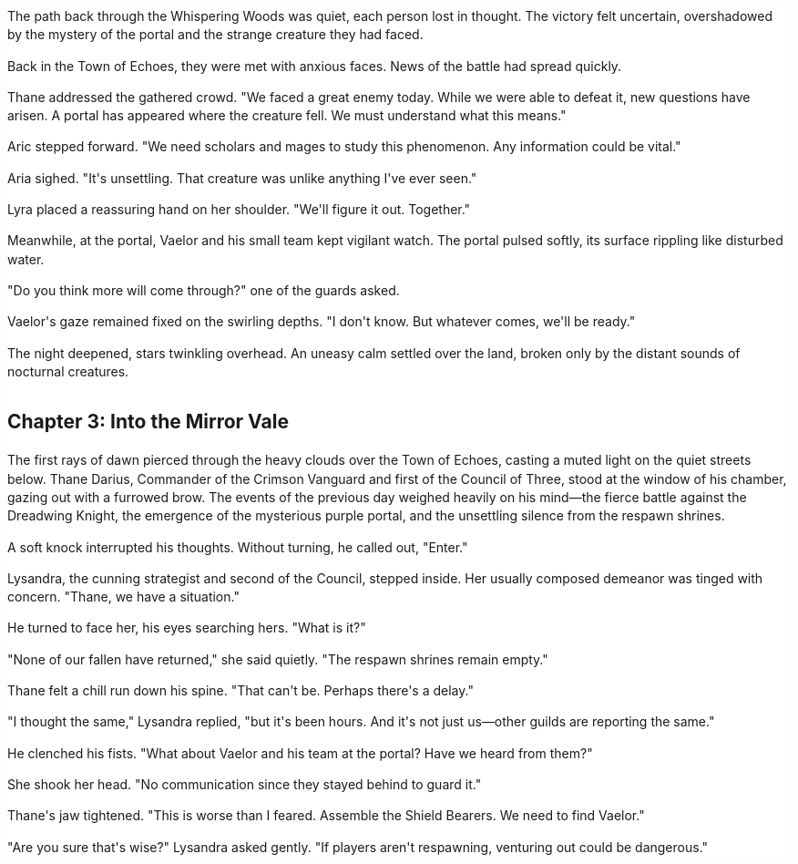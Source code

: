 The path back through the Whispering Woods was quiet, each person lost in thought. The victory felt uncertain, overshadowed by the mystery of the portal and the strange creature they had faced.

Back in the Town of Echoes, they were met with anxious faces. News of the battle had spread quickly.

Thane addressed the gathered crowd. "We faced a great enemy today. While we were able to defeat it, new questions have arisen. A portal has appeared where the creature fell. We must understand what this means."

Aric stepped forward. "We need scholars and mages to study this phenomenon. Any information could be vital."

Aria sighed. "It's unsettling. That creature was unlike anything I've ever seen."

Lyra placed a reassuring hand on her shoulder. "We'll figure it out. Together."

Meanwhile, at the portal, Vaelor and his small team kept vigilant watch. The portal pulsed softly, its surface rippling like disturbed water.

"Do you think more will come through?" one of the guards asked.

Vaelor's gaze remained fixed on the swirling depths. "I don't know. But whatever comes, we'll be ready."

The night deepened, stars twinkling overhead. An uneasy calm settled over the land, broken only by the distant sounds of nocturnal creatures.

## Chapter 3: Into the Mirror Vale

The first rays of dawn pierced through the heavy clouds over the Town of Echoes, casting a muted light on the quiet streets below. Thane Darius, Commander of the Crimson Vanguard and first of the Council of Three, stood at the window of his chamber, gazing out with a furrowed brow. The events of the previous day weighed heavily on his mind—the fierce battle against the Dreadwing Knight, the emergence of the mysterious purple portal, and the unsettling silence from the respawn shrines.

A soft knock interrupted his thoughts. Without turning, he called out, "Enter."

Lysandra, the cunning strategist and second of the Council, stepped inside. Her usually composed demeanor was tinged with concern. "Thane, we have a situation."

He turned to face her, his eyes searching hers. "What is it?"

"None of our fallen have returned," she said quietly. "The respawn shrines remain empty."

Thane felt a chill run down his spine. "That can't be. Perhaps there's a delay."

"I thought the same," Lysandra replied, "but it's been hours. And it's not just us—other guilds are reporting the same."

He clenched his fists. "What about Vaelor and his team at the portal? Have we heard from them?"

She shook her head. "No communication since they stayed behind to guard it."

Thane's jaw tightened. "This is worse than I feared. Assemble the Shield Bearers. We need to find Vaelor."

"Are you sure that's wise?" Lysandra asked gently. "If players aren't respawning, venturing out could be dangerous."
